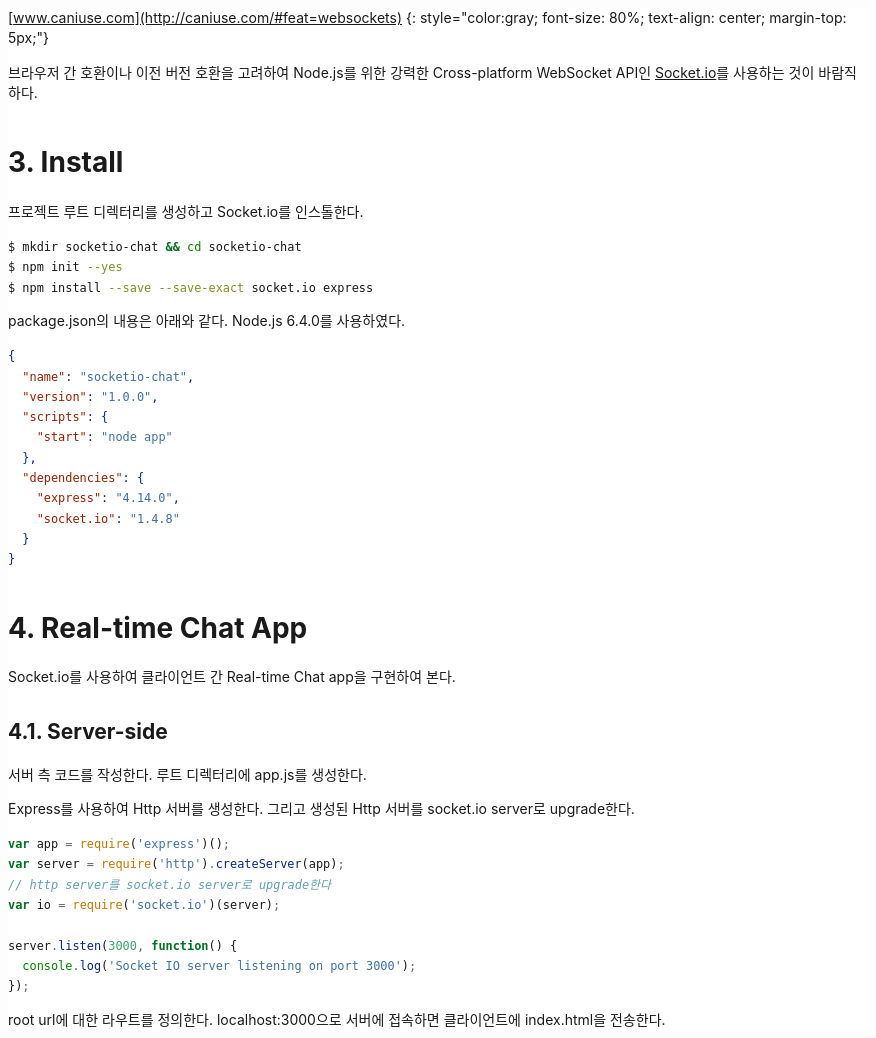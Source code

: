 [www.caniuse.com](http://caniuse.com/#feat=websockets)
{: style="color:gray; font-size: 80%; text-align: center; margin-top: 5px;"}

브라우저 간 호환이나 이전 버전 호환을 고려하여 Node.js를 위한 강력한 Cross-platform WebSocket API인 [Socket.io](http://socket.io/)를 사용하는 것이 바람직하다.

# 3. Install

프로젝트 루트 디렉터리를 생성하고 Socket.io를 인스톨한다.

```bash
$ mkdir socketio-chat && cd socketio-chat
$ npm init --yes
$ npm install --save --save-exact socket.io express
```

package.json의 내용은 아래와 같다. Node.js 6.4.0를 사용하였다.

```json
{
  "name": "socketio-chat",
  "version": "1.0.0",
  "scripts": {
    "start": "node app"
  },
  "dependencies": {
    "express": "4.14.0",
    "socket.io": "1.4.8"
  }
}
```

# 4. Real-time Chat App

Socket.io를 사용하여 클라이언트 간 Real-time Chat app을 구현하여 본다.

## 4.1. Server-side

서버 측 코드를 작성한다. 루트 디렉터리에 app.js를 생성한다.

Express를 사용하여 Http 서버를 생성한다. 그리고 생성된 Http 서버를 socket.io server로 upgrade한다.

```javascript
var app = require('express')();
var server = require('http').createServer(app);
// http server를 socket.io server로 upgrade한다
var io = require('socket.io')(server);

server.listen(3000, function() {
  console.log('Socket IO server listening on port 3000');
});
```

root url에 대한 라우트를 정의한다. localhost:3000으로 서버에 접속하면 클라이언트에 index.html을 전송한다.
